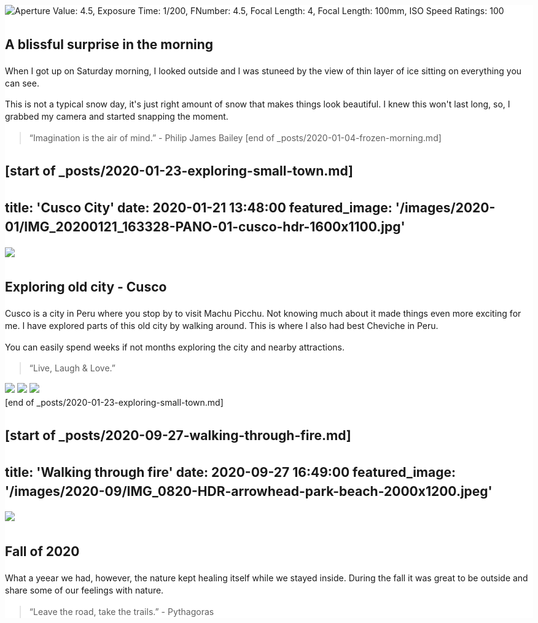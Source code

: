 ![Aperture Value: 4.5, Exposure Time: 1/200, FNumber: 4.5, Focal Length: 4, Focal Length: 100mm, ISO Speed Ratings: 100](/images/2020-01/IMG_7135-frozen-morning-1600x1100.jpg)

## A blissful surprise in the morning
When I got up on Saturday morning, I looked outside and I was stuneed by the view of thin layer
of ice sitting on everything you can see.

This is not a typical snow day, it's just right amount of snow that makes things look beautiful.
I knew this won't last long, so, I grabbed my camera and started snapping the moment.

> “Imagination is the air of mind.” - Philip James Bailey
[end of _posts/2020-01-04-frozen-morning.md]

[start of _posts/2020-01-23-exploring-small-town.md]
---
title: 'Cusco City'
date: 2020-01-21 13:48:00
featured_image: '/images/2020-01/IMG_20200121_163328-PANO-01-cusco-hdr-1600x1100.jpg'
---

![](/images/2020-01/IMG_20200121_163328-PANO-01-cusco-hdr-1600x1100.jpg)

## Exploring old city - Cusco
Cusco is a city in Peru where you stop by to visit Machu Picchu. Not knowing much about it made things even more exciting for me.
I have explored parts of this old city by walking around. This is where I also had best Cheviche in Peru.

You can easily spend weeks if not months exploring the city and nearby attractions.

> “Live, Laugh & Love.”

<div class="gallery" data-columns="2">
	<img src="/images/2020-01/IMG_20200121_155323-cusco-1600x1200.jpg">
	<img src="/images/2020-01/IMG_20200121_171535-01-cusco-allay-1200x1600.jpg">
	<img src="/images/2020-01/IMG_20200121_172846-PANO-cusco-city-center-3300x1000.jpg">
</div>
[end of _posts/2020-01-23-exploring-small-town.md]

[start of _posts/2020-09-27-walking-through-fire.md]
---
title: 'Walking through fire'
date: 2020-09-27 16:49:00
featured_image: '/images/2020-09/IMG_0820-HDR-arrowhead-park-beach-2000x1200.jpeg'
---

![](/images/2020-09/IMG_0820-HDR-arrowhead-park-beach-2000x1200.jpeg)

## Fall of 2020
What a yeear we had, however, the nature kept healing itself while we stayed inside.
During the fall it was great to be outside and share some of our feelings with nature.
> “Leave the road, take the trails.” - Pythagoras


[^1]: Beautiful modern, minimal theme design.
[^2]: Powerful features to show off your work.
[^3]: Maintained and supported by the theme developer.
[^1]: Beautiful modern, minimal theme design.
[^2]: Powerful features to show off your work.
[^3]: Maintained and supported by the theme developer.